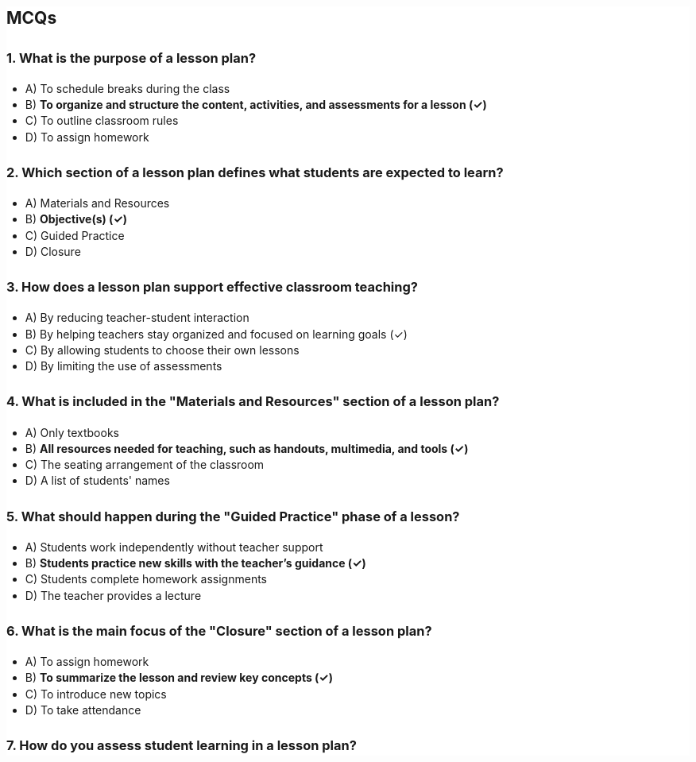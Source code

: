 
## MCQs

### 1. What is the purpose of a lesson plan?

- A) To schedule breaks during the class
- B) **To organize and structure the content, activities, and assessments for a lesson (✓)**
- C) To outline classroom rules
- D) To assign homework

### 2. Which section of a lesson plan defines what students are expected to learn?

- A) Materials and Resources
- B) **Objective(s) (✓)**
- C) Guided Practice
- D) Closure

### 3. How does a lesson plan support effective classroom teaching?

- A) By reducing teacher-student interaction
- B) By helping teachers stay organized and focused on learning goals (✓)
- C) By allowing students to choose their own lessons
- D) By limiting the use of assessments

### 4. What is included in the "Materials and Resources" section of a lesson plan?

- A) Only textbooks
- B) **All resources needed for teaching, such as handouts, multimedia, and tools (✓)**
- C) The seating arrangement of the classroom
- D) A list of students' names

### 5. What should happen during the "Guided Practice" phase of a lesson?

- A) Students work independently without teacher support
- B) **Students practice new skills with the teacher’s guidance (✓)**
- C) Students complete homework assignments
- D) The teacher provides a lecture

### 6. What is the main focus of the "Closure" section of a lesson plan?

- A) To assign homework
- B) **To summarize the lesson and review key concepts (✓)**
- C) To introduce new topics
- D) To take attendance

### 7. How do you assess student learning in a lesson plan?

